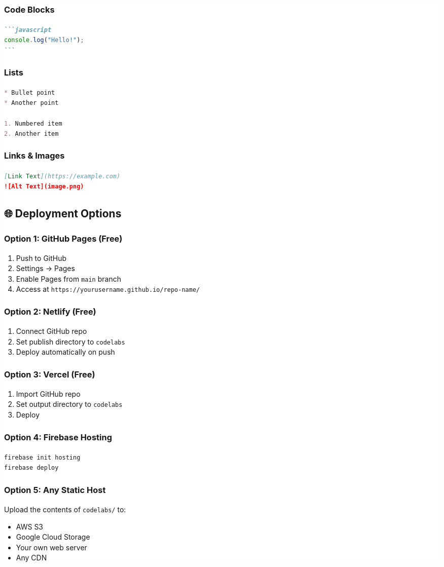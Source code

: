 ### Code Blocks
````markdown
```javascript
console.log("Hello!");
```
````

### Lists
```markdown
* Bullet point
* Another point

1. Numbered item
2. Another item
```

### Links & Images
```markdown
[Link Text](https://example.com)
![Alt Text](image.png)
```

## 🌐 Deployment Options

### Option 1: GitHub Pages (Free)
1. Push to GitHub
2. Settings → Pages
3. Enable Pages from `main` branch
4. Access at `https://yourusername.github.io/repo-name/`

### Option 2: Netlify (Free)
1. Connect GitHub repo
2. Set publish directory to `codelabs`
3. Deploy automatically on push

### Option 3: Vercel (Free)
1. Import GitHub repo
2. Set output directory to `codelabs`
3. Deploy

### Option 4: Firebase Hosting
```bash
firebase init hosting
firebase deploy
```

### Option 5: Any Static Host
Upload the contents of `codelabs/` to:
- AWS S3
- Google Cloud Storage
- Your own web server
- Any CDN
